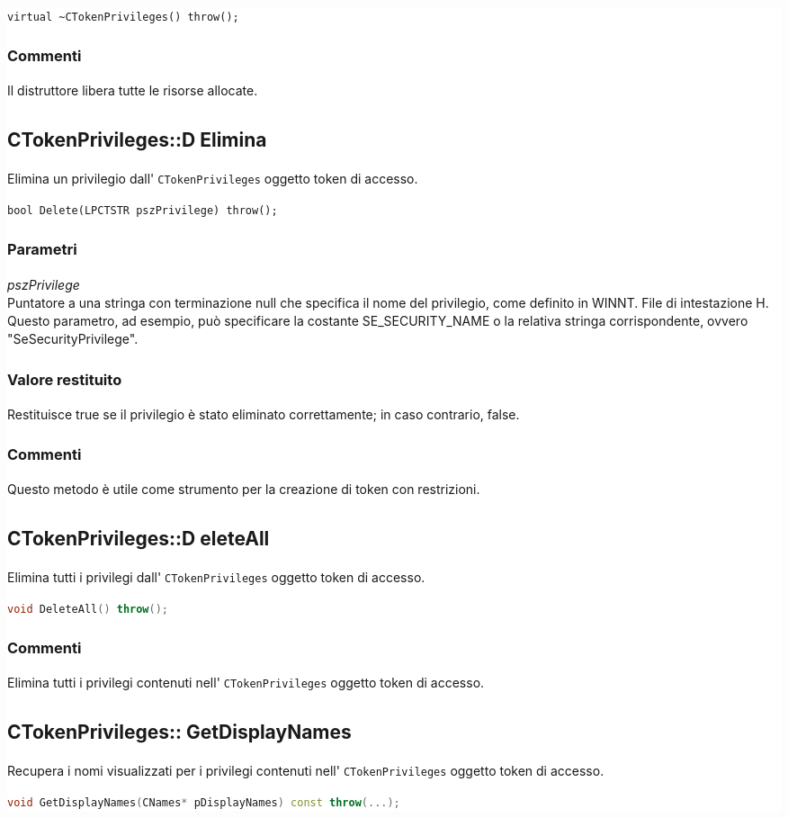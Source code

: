 ```
virtual ~CTokenPrivileges() throw();
```

### <a name="remarks"></a>Commenti

Il distruttore libera tutte le risorse allocate.

## <a name="ctokenprivilegesdelete"></a><a name="delete"></a> CTokenPrivileges::D Elimina

Elimina un privilegio dall' `CTokenPrivileges` oggetto token di accesso.

```
bool Delete(LPCTSTR pszPrivilege) throw();
```

### <a name="parameters"></a>Parametri

*pszPrivilege*<br/>
Puntatore a una stringa con terminazione null che specifica il nome del privilegio, come definito in WINNT. File di intestazione H. Questo parametro, ad esempio, può specificare la costante SE_SECURITY_NAME o la relativa stringa corrispondente, ovvero "SeSecurityPrivilege".

### <a name="return-value"></a>Valore restituito

Restituisce true se il privilegio è stato eliminato correttamente; in caso contrario, false.

### <a name="remarks"></a>Commenti

Questo metodo è utile come strumento per la creazione di token con restrizioni.

## <a name="ctokenprivilegesdeleteall"></a><a name="deleteall"></a> CTokenPrivileges::D eleteAll

Elimina tutti i privilegi dall' `CTokenPrivileges` oggetto token di accesso.

```cpp
void DeleteAll() throw();
```

### <a name="remarks"></a>Commenti

Elimina tutti i privilegi contenuti nell' `CTokenPrivileges` oggetto token di accesso.

## <a name="ctokenprivilegesgetdisplaynames"></a><a name="getdisplaynames"></a> CTokenPrivileges:: GetDisplayNames

Recupera i nomi visualizzati per i privilegi contenuti nell' `CTokenPrivileges` oggetto token di accesso.

```cpp
void GetDisplayNames(CNames* pDisplayNames) const throw(...);
```
